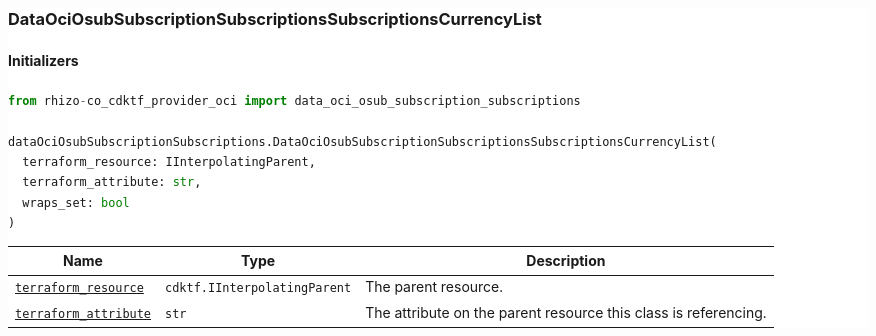 ### DataOciOsubSubscriptionSubscriptionsSubscriptionsCurrencyList <a name="DataOciOsubSubscriptionSubscriptionsSubscriptionsCurrencyList" id="rhizo-co-terraform-provider-oci.dataOciOsubSubscriptionSubscriptions.DataOciOsubSubscriptionSubscriptionsSubscriptionsCurrencyList"></a>

#### Initializers <a name="Initializers" id="rhizo-co-terraform-provider-oci.dataOciOsubSubscriptionSubscriptions.DataOciOsubSubscriptionSubscriptionsSubscriptionsCurrencyList.Initializer"></a>

```python
from rhizo-co_cdktf_provider_oci import data_oci_osub_subscription_subscriptions

dataOciOsubSubscriptionSubscriptions.DataOciOsubSubscriptionSubscriptionsSubscriptionsCurrencyList(
  terraform_resource: IInterpolatingParent,
  terraform_attribute: str,
  wraps_set: bool
)
```

| **Name** | **Type** | **Description** |
| --- | --- | --- |
| <code><a href="#rhizo-co-terraform-provider-oci.dataOciOsubSubscriptionSubscriptions.DataOciOsubSubscriptionSubscriptionsSubscriptionsCurrencyList.Initializer.parameter.terraformResource">terraform_resource</a></code> | <code>cdktf.IInterpolatingParent</code> | The parent resource. |
| <code><a href="#rhizo-co-terraform-provider-oci.dataOciOsubSubscriptionSubscriptions.DataOciOsubSubscriptionSubscriptionsSubscriptionsCurrencyList.Initializer.parameter.terraformAttribute">terraform_attribute</a></code> | <code>str</code> | The attribute on the parent resource this class is referencing. |
